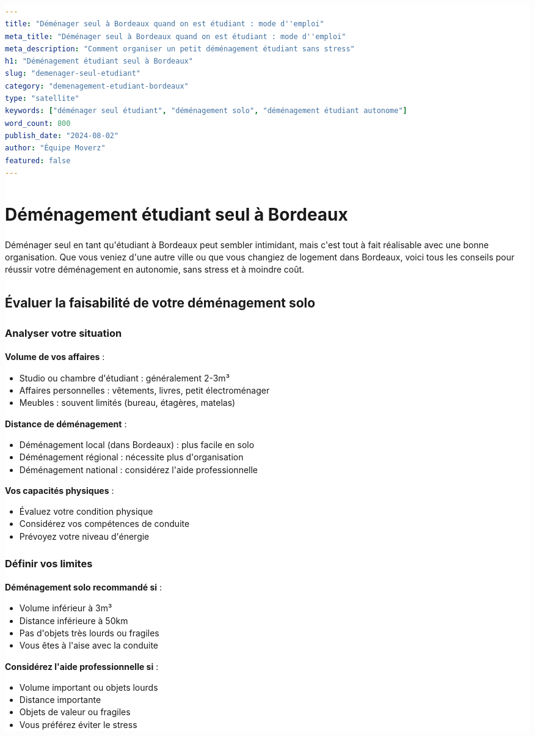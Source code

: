 ```yaml
---
title: "Déménager seul à Bordeaux quand on est étudiant : mode d''emploi"
meta_title: "Déménager seul à Bordeaux quand on est étudiant : mode d''emploi"
meta_description: "Comment organiser un petit déménagement étudiant sans stress"
h1: "Déménagement étudiant seul à Bordeaux"
slug: "demenager-seul-etudiant"
category: "demenagement-etudiant-bordeaux"
type: "satellite"
keywords: ["déménager seul étudiant", "déménagement solo", "déménagement étudiant autonome"]
word_count: 800
publish_date: "2024-08-02"
author: "Équipe Moverz"
featured: false
---
```



# Déménagement étudiant seul à Bordeaux

Déménager seul en tant qu'étudiant à Bordeaux peut sembler intimidant, mais c'est tout à fait réalisable avec une bonne organisation. Que vous veniez d'une autre ville ou que vous changiez de logement dans Bordeaux, voici tous les conseils pour réussir votre déménagement en autonomie, sans stress et à moindre coût.

## Évaluer la faisabilité de votre déménagement solo

### Analyser votre situation
**Volume de vos affaires** :
- Studio ou chambre d'étudiant : généralement 2-3m³
- Affaires personnelles : vêtements, livres, petit électroménager
- Meubles : souvent limités (bureau, étagères, matelas)

**Distance de déménagement** :
- Déménagement local (dans Bordeaux) : plus facile en solo
- Déménagement régional : nécessite plus d'organisation
- Déménagement national : considérez l'aide professionnelle

**Vos capacités physiques** :
- Évaluez votre condition physique
- Considérez vos compétences de conduite
- Prévoyez votre niveau d'énergie

### Définir vos limites
**Déménagement solo recommandé si** :
- Volume inférieur à 3m³
- Distance inférieure à 50km
- Pas d'objets très lourds ou fragiles
- Vous êtes à l'aise avec la conduite

**Considérez l'aide professionnelle si** :
- Volume important ou objets lourds
- Distance importante
- Objets de valeur ou fragiles
- Vous préférez éviter le stress
